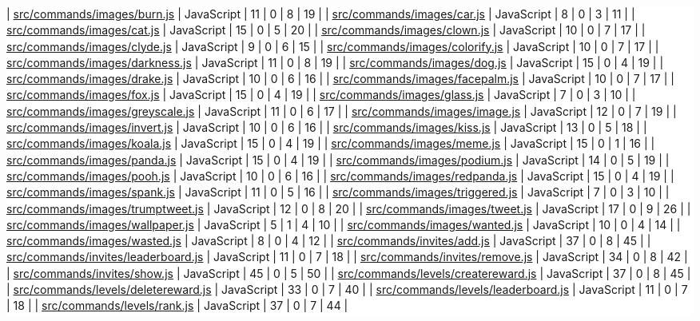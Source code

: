 | [src/commands/images/burn.js](/src/commands/images/burn.js) | JavaScript | 11 | 0 | 8 | 19 |
| [src/commands/images/car.js](/src/commands/images/car.js) | JavaScript | 8 | 0 | 3 | 11 |
| [src/commands/images/cat.js](/src/commands/images/cat.js) | JavaScript | 15 | 0 | 5 | 20 |
| [src/commands/images/clown.js](/src/commands/images/clown.js) | JavaScript | 10 | 0 | 7 | 17 |
| [src/commands/images/clyde.js](/src/commands/images/clyde.js) | JavaScript | 9 | 0 | 6 | 15 |
| [src/commands/images/colorify.js](/src/commands/images/colorify.js) | JavaScript | 10 | 0 | 7 | 17 |
| [src/commands/images/darkness.js](/src/commands/images/darkness.js) | JavaScript | 11 | 0 | 8 | 19 |
| [src/commands/images/dog.js](/src/commands/images/dog.js) | JavaScript | 15 | 0 | 4 | 19 |
| [src/commands/images/drake.js](/src/commands/images/drake.js) | JavaScript | 10 | 0 | 6 | 16 |
| [src/commands/images/facepalm.js](/src/commands/images/facepalm.js) | JavaScript | 10 | 0 | 7 | 17 |
| [src/commands/images/fox.js](/src/commands/images/fox.js) | JavaScript | 15 | 0 | 4 | 19 |
| [src/commands/images/glass.js](/src/commands/images/glass.js) | JavaScript | 7 | 0 | 3 | 10 |
| [src/commands/images/greyscale.js](/src/commands/images/greyscale.js) | JavaScript | 11 | 0 | 6 | 17 |
| [src/commands/images/image.js](/src/commands/images/image.js) | JavaScript | 12 | 0 | 7 | 19 |
| [src/commands/images/invert.js](/src/commands/images/invert.js) | JavaScript | 10 | 0 | 6 | 16 |
| [src/commands/images/kiss.js](/src/commands/images/kiss.js) | JavaScript | 13 | 0 | 5 | 18 |
| [src/commands/images/koala.js](/src/commands/images/koala.js) | JavaScript | 15 | 0 | 4 | 19 |
| [src/commands/images/meme.js](/src/commands/images/meme.js) | JavaScript | 15 | 0 | 1 | 16 |
| [src/commands/images/panda.js](/src/commands/images/panda.js) | JavaScript | 15 | 0 | 4 | 19 |
| [src/commands/images/podium.js](/src/commands/images/podium.js) | JavaScript | 14 | 0 | 5 | 19 |
| [src/commands/images/pooh.js](/src/commands/images/pooh.js) | JavaScript | 10 | 0 | 6 | 16 |
| [src/commands/images/redpanda.js](/src/commands/images/redpanda.js) | JavaScript | 15 | 0 | 4 | 19 |
| [src/commands/images/spank.js](/src/commands/images/spank.js) | JavaScript | 11 | 0 | 5 | 16 |
| [src/commands/images/triggered.js](/src/commands/images/triggered.js) | JavaScript | 7 | 0 | 3 | 10 |
| [src/commands/images/trumptweet.js](/src/commands/images/trumptweet.js) | JavaScript | 12 | 0 | 8 | 20 |
| [src/commands/images/tweet.js](/src/commands/images/tweet.js) | JavaScript | 17 | 0 | 9 | 26 |
| [src/commands/images/wallpaper.js](/src/commands/images/wallpaper.js) | JavaScript | 5 | 1 | 4 | 10 |
| [src/commands/images/wanted.js](/src/commands/images/wanted.js) | JavaScript | 10 | 0 | 4 | 14 |
| [src/commands/images/wasted.js](/src/commands/images/wasted.js) | JavaScript | 8 | 0 | 4 | 12 |
| [src/commands/invites/add.js](/src/commands/invites/add.js) | JavaScript | 37 | 0 | 8 | 45 |
| [src/commands/invites/leaderboard.js](/src/commands/invites/leaderboard.js) | JavaScript | 11 | 0 | 7 | 18 |
| [src/commands/invites/remove.js](/src/commands/invites/remove.js) | JavaScript | 34 | 0 | 8 | 42 |
| [src/commands/invites/show.js](/src/commands/invites/show.js) | JavaScript | 45 | 0 | 5 | 50 |
| [src/commands/levels/createreward.js](/src/commands/levels/createreward.js) | JavaScript | 37 | 0 | 8 | 45 |
| [src/commands/levels/deletereward.js](/src/commands/levels/deletereward.js) | JavaScript | 33 | 0 | 7 | 40 |
| [src/commands/levels/leaderboard.js](/src/commands/levels/leaderboard.js) | JavaScript | 11 | 0 | 7 | 18 |
| [src/commands/levels/rank.js](/src/commands/levels/rank.js) | JavaScript | 37 | 0 | 7 | 44 |